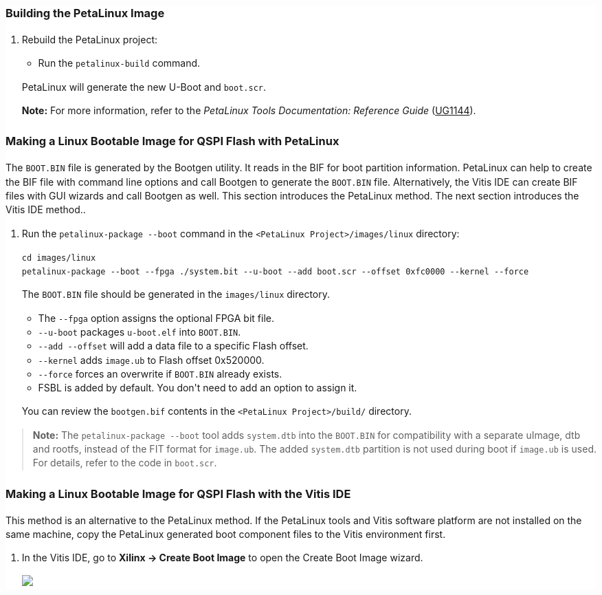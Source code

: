 
### Building the PetaLinux Image

1.  Rebuild the PetaLinux project:

    - Run the `petalinux-build` command.

    PetaLinux will generate the new U-Boot and ``boot.scr``.

    **Note:** For more information, refer to the _PetaLinux Tools Documentation: Reference Guide_
    ([UG1144](https://www.xilinx.com/cgi-bin/docs/rdoc?v=2021.1%3Bd%3Dug1144-petalinux-tools-reference-guide.pdf)).

### Making a Linux Bootable Image for QSPI Flash with PetaLinux

The `BOOT.BIN` file is generated by the Bootgen utility. It reads in the BIF for boot partition information. PetaLinux can help to create the BIF file with command line options and call Bootgen to generate the `BOOT.BIN` file. Alternatively, the Vitis IDE can create BIF files with GUI wizards and call Bootgen as well. This section introduces the PetaLinux method. The next section introduces the Vitis IDE method..

1. Run the `petalinux-package --boot` command in the `<PetaLinux Project>/images/linux` directory:

    ```
    cd images/linux
    petalinux-package --boot --fpga ./system.bit --u-boot --add boot.scr --offset 0xfc0000 --kernel --force
    ```

    The `BOOT.BIN` file should be generated in the `images/linux` directory.

    - The `--fpga` option assigns the optional FPGA bit file.
    - `--u-boot` packages `u-boot.elf` into `BOOT.BIN`.
    - `--add --offset` will add a data file to a specific Flash offset.
    - `--kernel` adds `image.ub` to Flash offset 0x520000.
    - `--force` forces an overwrite if `BOOT.BIN` already exists.
    - FSBL is added by default. You don't need to add an option to assign it.

    You can review the `bootgen.bif` contents in the `<PetaLinux Project>/build/` directory.

>   **Note:** The `petalinux-package --boot` tool adds `system.dtb` into the `BOOT.BIN` for compatibility with a separate uImage, dtb and rootfs, instead of the FIT format for `image.ub`. The added `system.dtb` partition is not used during boot if `image.ub` is used. For details, refer to the code in  `boot.scr`.

### Making a Linux Bootable Image for QSPI Flash with the Vitis IDE

This method is an alternative to the PetaLinux method. If the PetaLinux tools and Vitis software platform are not installed on the same machine, copy the PetaLinux generated boot component files to the Vitis environment first.

1. In the Vitis IDE, go to **Xilinx → Create Boot Image** to open the Create Boot Image wizard.

    ![](./media/image86.png)    
